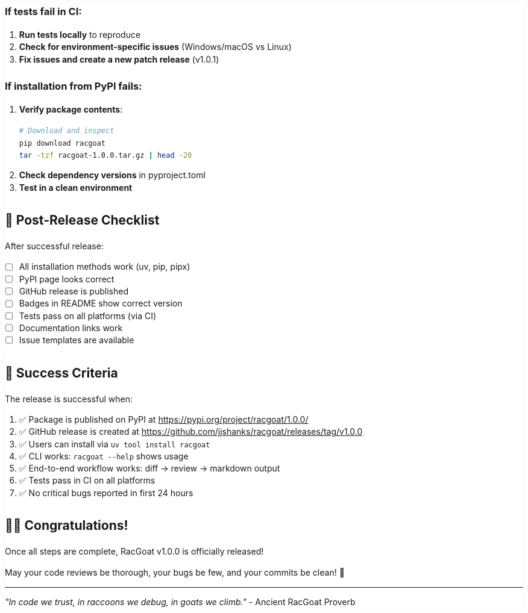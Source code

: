 ### If tests fail in CI:

1. **Run tests locally** to reproduce
2. **Check for environment-specific issues** (Windows/macOS vs Linux)
3. **Fix issues and create a new patch release** (v1.0.1)

### If installation from PyPI fails:

1. **Verify package contents**:
   ```bash
   # Download and inspect
   pip download racgoat
   tar -tzf racgoat-1.0.0.tar.gz | head -20
   ```
2. **Check dependency versions** in pyproject.toml
3. **Test in a clean environment**

## 📝 Post-Release Checklist

After successful release:

- [ ] All installation methods work (uv, pip, pipx)
- [ ] PyPI page looks correct
- [ ] GitHub release is published
- [ ] Badges in README show correct version
- [ ] Tests pass on all platforms (via CI)
- [ ] Documentation links work
- [ ] Issue templates are available

## 🎉 Success Criteria

The release is successful when:

1. ✅ Package is published on PyPI at https://pypi.org/project/racgoat/1.0.0/
2. ✅ GitHub release is created at https://github.com/jjshanks/racgoat/releases/tag/v1.0.0
3. ✅ Users can install via `uv tool install racgoat`
4. ✅ CLI works: `racgoat --help` shows usage
5. ✅ End-to-end workflow works: diff → review → markdown output
6. ✅ Tests pass in CI on all platforms
7. ✅ No critical bugs reported in first 24 hours

## 🦝🐐 Congratulations!

Once all steps are complete, RacGoat v1.0.0 is officially released!

May your code reviews be thorough, your bugs be few, and your commits be clean! 🎉

---

*"In code we trust, in raccoons we debug, in goats we climb."* - Ancient RacGoat Proverb
